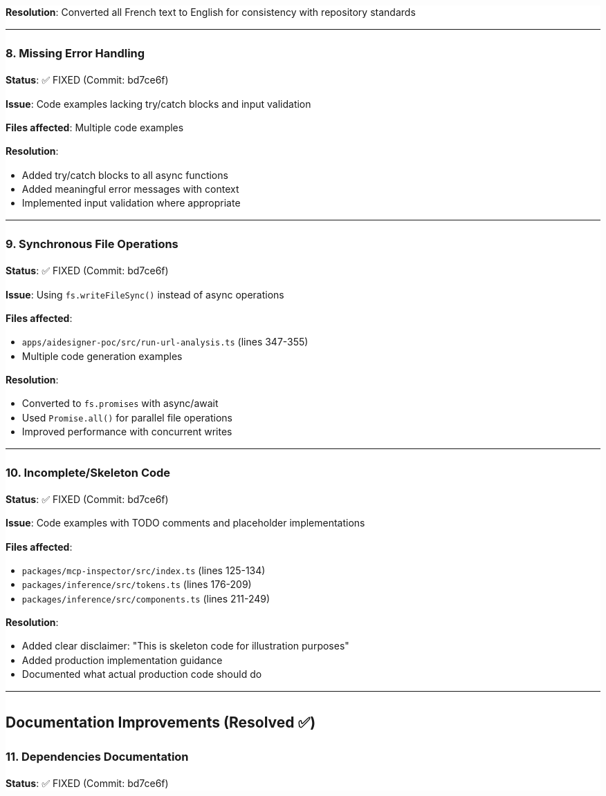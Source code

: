 **Resolution**: Converted all French text to English for consistency with repository standards

---

### 8. Missing Error Handling
**Status**: ✅ FIXED (Commit: bd7ce6f)

**Issue**: Code examples lacking try/catch blocks and input validation

**Files affected**: Multiple code examples

**Resolution**:
- Added try/catch blocks to all async functions
- Added meaningful error messages with context
- Implemented input validation where appropriate

---

### 9. Synchronous File Operations
**Status**: ✅ FIXED (Commit: bd7ce6f)

**Issue**: Using `fs.writeFileSync()` instead of async operations

**Files affected**:
- `apps/aidesigner-poc/src/run-url-analysis.ts` (lines 347-355)
- Multiple code generation examples

**Resolution**:
- Converted to `fs.promises` with async/await
- Used `Promise.all()` for parallel file operations
- Improved performance with concurrent writes

---

### 10. Incomplete/Skeleton Code
**Status**: ✅ FIXED (Commit: bd7ce6f)

**Issue**: Code examples with TODO comments and placeholder implementations

**Files affected**:
- `packages/mcp-inspector/src/index.ts` (lines 125-134)
- `packages/inference/src/tokens.ts` (lines 176-209)
- `packages/inference/src/components.ts` (lines 211-249)

**Resolution**:
- Added clear disclaimer: "This is skeleton code for illustration purposes"
- Added production implementation guidance
- Documented what actual production code should do

---

## Documentation Improvements (Resolved ✅)

### 11. Dependencies Documentation
**Status**: ✅ FIXED (Commit: bd7ce6f)
